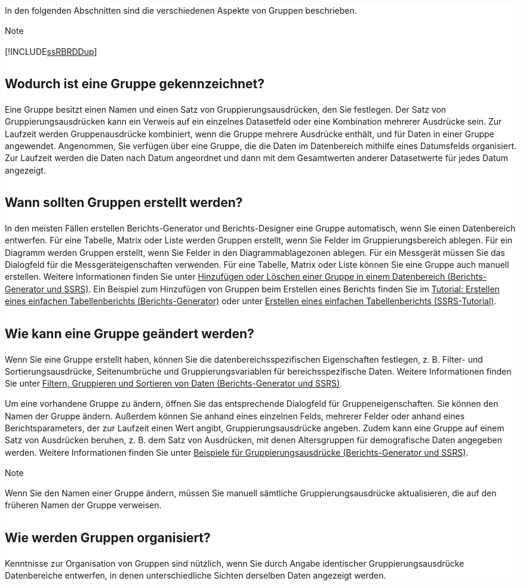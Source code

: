  In den folgenden Abschnitten sind die verschiedenen Aspekte von Gruppen beschrieben.  
  
> [!NOTE]  
>  [!INCLUDE[ssRBRDDup](../../includes/ssrbrddup-md.md)]  
  
## <a name="what-makes-a-group"></a>Wodurch ist eine Gruppe gekennzeichnet?  
 Eine Gruppe besitzt einen Namen und einen Satz von Gruppierungsausdrücken, den Sie festlegen. Der Satz von Gruppierungsausdrücken kann ein Verweis auf ein einzelnes Datasetfeld oder eine Kombination mehrerer Ausdrücke sein. Zur Laufzeit werden Gruppenausdrücke kombiniert, wenn die Gruppe mehrere Ausdrücke enthält, und für Daten in einer Gruppe angewendet. Angenommen, Sie verfügen über eine Gruppe, die die Daten im Datenbereich mithilfe eines Datumsfelds organisiert. Zur Laufzeit werden die Daten nach Datum angeordnet und dann mit dem Gesamtwerten anderer Datasetwerte für jedes Datum angezeigt.  
  
## <a name="when-do-i-create-groups"></a>Wann sollten Gruppen erstellt werden?  
 In den meisten Fällen erstellen Berichts-Generator und Berichts-Designer eine Gruppe automatisch, wenn Sie einen Datenbereich entwerfen. Für eine Tabelle, Matrix oder Liste werden Gruppen erstellt, wenn Sie Felder im Gruppierungsbereich ablegen. Für ein Diagramm werden Gruppen erstellt, wenn Sie Felder in den Diagrammablagezonen ablegen. Für ein Messgerät müssen Sie das Dialogfeld für die Messgeräteigenschaften verwenden. Für eine Tabelle, Matrix oder Liste können Sie eine Gruppe auch manuell erstellen. Weitere Informationen finden Sie unter [Hinzufügen oder Löschen einer Gruppe in einem Datenbereich &#40;Berichts-Generator und SSRS&#41;](../../reporting-services/report-design/add-or-delete-a-group-in-a-data-region-report-builder-and-ssrs.md). Ein Beispiel zum Hinzufügen von Gruppen beim Erstellen eines Berichts finden Sie im [Tutorial: Erstellen eines einfachen Tabellenberichts &#40;Berichts-Generator&#41;](../../reporting-services/tutorial-creating-a-basic-table-report-report-builder.md) oder unter [Erstellen eines einfachen Tabellenberichts &#40;SSRS-Tutorial&#41;](../../reporting-services/create-a-basic-table-report-ssrs-tutorial.md).  
  
## <a name="how-can-i-modify-a-group"></a>Wie kann eine Gruppe geändert werden?  
 Wenn Sie eine Gruppe erstellt haben, können Sie die datenbereichsspezifischen Eigenschaften festlegen, z. B. Filter- und Sortierungsausdrücke, Seitenumbrüche und Gruppierungsvariablen für bereichsspezifische Daten. Weitere Informationen finden Sie unter [Filtern, Gruppieren und Sortieren von Daten &#40;Berichts-Generator und SSRS&#41;](../../reporting-services/report-design/filter-group-and-sort-data-report-builder-and-ssrs.md).  
  
 Um eine vorhandene Gruppe zu ändern, öffnen Sie das entsprechende Dialogfeld für Gruppeneigenschaften. Sie können den Namen der Gruppe ändern. Außerdem können Sie anhand eines einzelnen Felds, mehrerer Felder oder anhand eines Berichtsparameters, der zur Laufzeit einen Wert angibt, Gruppierungsausdrücke angeben. Zudem kann eine Gruppe auf einem Satz von Ausdrücken beruhen, z. B. dem Satz von Ausdrücken, mit denen Altersgruppen für demografische Daten angegeben werden. Weitere Informationen finden Sie unter [Beispiele für Gruppierungsausdrücke &#40;Berichts-Generator und SSRS&#41;](../../reporting-services/report-design/group-expression-examples-report-builder-and-ssrs.md).  
  
> [!NOTE]  
>  Wenn Sie den Namen einer Gruppe ändern, müssen Sie manuell sämtliche Gruppierungsausdrücke aktualisieren, die auf den früheren Namen der Gruppe verweisen.  
  
## <a name="how-are-groups-organized"></a>Wie werden Gruppen organisiert?  
 Kenntnisse zur Organisation von Gruppen sind nützlich, wenn Sie durch Angabe identischer Gruppierungsausdrücke Datenbereiche entwerfen, in denen unterschiedliche Sichten derselben Daten angezeigt werden.  
  